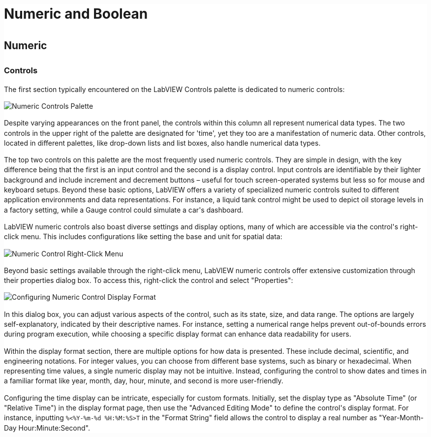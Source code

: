 # Numeric and Boolean

## Numeric

### Controls

The first section typically encountered on the LabVIEW Controls palette is dedicated to numeric controls:

![](../../../../docs/images/image62.png "Numeric Controls Palette")

Despite varying appearances on the front panel, the controls within this column all represent numerical data types. The two controls in the upper right of the palette are designated for 'time', yet they too are a manifestation of numeric data. Other controls, located in different palettes, like drop-down lists and list boxes, also handle numerical data types.

The top two controls on this palette are the most frequently used numeric controls. They are simple in design, with the key difference being that the first is an input control and the second is a display control. Input controls are identifiable by their lighter background and include increment and decrement buttons – useful for touch screen-operated systems but less so for mouse and keyboard setups. Beyond these basic options, LabVIEW offers a variety of specialized numeric controls suited to different application environments and data representations. For instance, a liquid tank control might be used to depict oil storage levels in a factory setting, while a Gauge control could simulate a car's dashboard.

LabVIEW numeric controls also boast diverse settings and display options, many of which are accessible via the control's right-click menu. This includes configurations like setting the base and unit for spatial data:

![](../../../../docs/images_2/z139.png "Numeric Control Right-Click Menu")

Beyond basic settings available through the right-click menu, LabVIEW numeric controls offer extensive customization through their properties dialog box. To access this, right-click the control and select "Properties":

![](../../../../docs/images/image63.png "Configuring Numeric Control Display Format")

In this dialog box, you can adjust various aspects of the control, such as its state, size, and data range. The options are largely self-explanatory, indicated by their descriptive names. For instance, setting a numerical range helps prevent out-of-bounds errors during program execution, while choosing a specific display format can enhance data readability for users.

Within the display format section, there are multiple options for how data is presented. These include decimal, scientific, and engineering notations. For integer values, you can choose from different base systems, such as binary or hexadecimal. When representing time values, a single numeric display may not be intuitive. Instead, configuring the control to show dates and times in a familiar format like year, month, day, hour, minute, and second is more user-friendly.

Configuring the time display can be intricate, especially for custom formats. Initially, set the display type as "Absolute Time" (or "Relative Time") in the display format page, then use the "Advanced Editing Mode" to define the control's display format. For instance, inputting `%<%Y-%m-%d %H:%M:%S>T` in the "Format String" field allows the control to display a real number as "Year-Month-Day Hour:Minute:Second".
